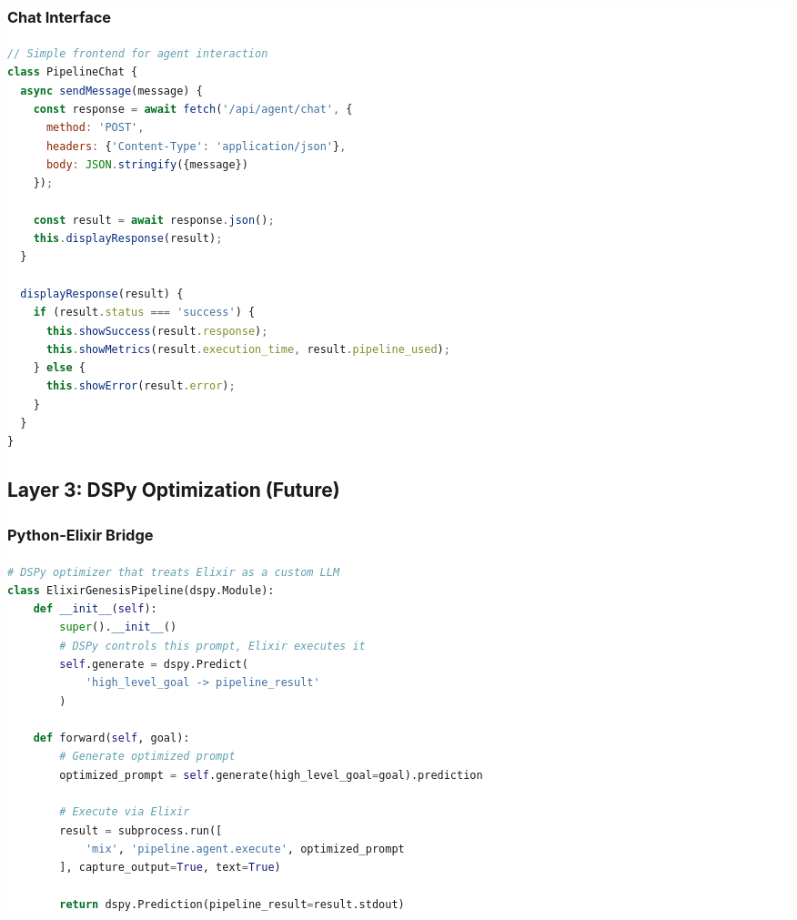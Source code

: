 ### Chat Interface

```javascript
// Simple frontend for agent interaction
class PipelineChat {
  async sendMessage(message) {
    const response = await fetch('/api/agent/chat', {
      method: 'POST',
      headers: {'Content-Type': 'application/json'},
      body: JSON.stringify({message})
    });
    
    const result = await response.json();
    this.displayResponse(result);
  }
  
  displayResponse(result) {
    if (result.status === 'success') {
      this.showSuccess(result.response);
      this.showMetrics(result.execution_time, result.pipeline_used);
    } else {
      this.showError(result.error);
    }
  }
}
```

## Layer 3: DSPy Optimization (Future)

### Python-Elixir Bridge

```python
# DSPy optimizer that treats Elixir as a custom LLM
class ElixirGenesisPipeline(dspy.Module):
    def __init__(self):
        super().__init__()
        # DSPy controls this prompt, Elixir executes it
        self.generate = dspy.Predict(
            'high_level_goal -> pipeline_result'
        )
    
    def forward(self, goal):
        # Generate optimized prompt
        optimized_prompt = self.generate(high_level_goal=goal).prediction
        
        # Execute via Elixir
        result = subprocess.run([
            'mix', 'pipeline.agent.execute', optimized_prompt
        ], capture_output=True, text=True)
        
        return dspy.Prediction(pipeline_result=result.stdout)
```
